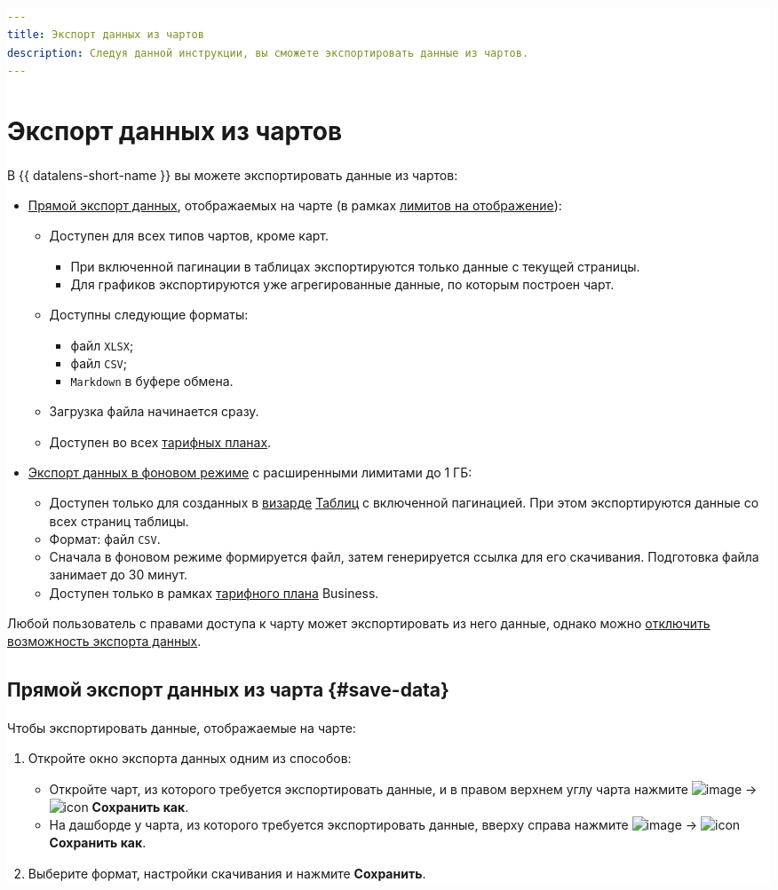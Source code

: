 ```yaml
---
title: Экспорт данных из чартов
description: Следуя данной инструкции, вы сможете экспортировать данные из чартов.
---
```


# Экспорт данных из чартов

В {{ datalens-short-name }} вы можете экспортировать данные из чартов:

* [Прямой экспорт данных](#save-data), отображаемых на чарте (в рамках [лимитов на отображение](../limits.md#datalens-chart-data-limits)):

  * Доступен для всех типов чартов, кроме карт.

    * При включенной пагинации в таблицах экспортируются только данные с текущей страницы.
    * Для графиков экспортируются уже агрегированные данные, по которым построен чарт.

  * Доступны следующие форматы:

    * файл `XLSX`;
    * файл `CSV`;
    * `Markdown` в буфере обмена.

  * Загрузка файла начинается сразу.
  * Доступен во всех [тарифных планах](../../pricing.md#service-plans).

* [Экспорт данных в фоновом режиме](#background-export) с расширенными лимитами до 1 ГБ:

  * Доступен только для созданных в [визарде](./dataset-based-charts.md) [Таблиц](../../visualization-ref/table-chart.md) с включенной пагинацией. При этом экспортируются данные со всех страниц таблицы.
  * Формат: файл `CSV`.
  * Сначала в фоновом режиме формируется файл, затем генерируется ссылка для его скачивания. Подготовка файла занимает до 30 минут.
  * Доступен только в рамках [тарифного плана](../../pricing.md#service-plans) Business.

Любой пользователь с правами доступа к чарту может экспортировать из него данные, однако можно [отключить возможность экспорта данных](#disable-export).

## Прямой экспорт данных из чарта {#save-data}

Чтобы экспортировать данные, отображаемые на чарте:

1. Откройте окно экспорта данных одним из способов:
   
   * Откройте чарт, из которого требуется экспортировать данные, и в правом верхнем углу чарта нажмите ![image](../../../_assets/console-icons/ellipsis.svg) → ![icon](../../../_assets/console-icons/arrow-down-to-line.svg) **Сохранить как**.
   * На дашборде у чарта, из которого требуется экспортировать данные, вверху справа нажмите ![image](../../../_assets/console-icons/ellipsis.svg) → ![icon](../../../_assets/console-icons/arrow-down-to-line.svg) **Сохранить как**.

1. Выберите формат, настройки скачивания и нажмите **Сохранить**.
